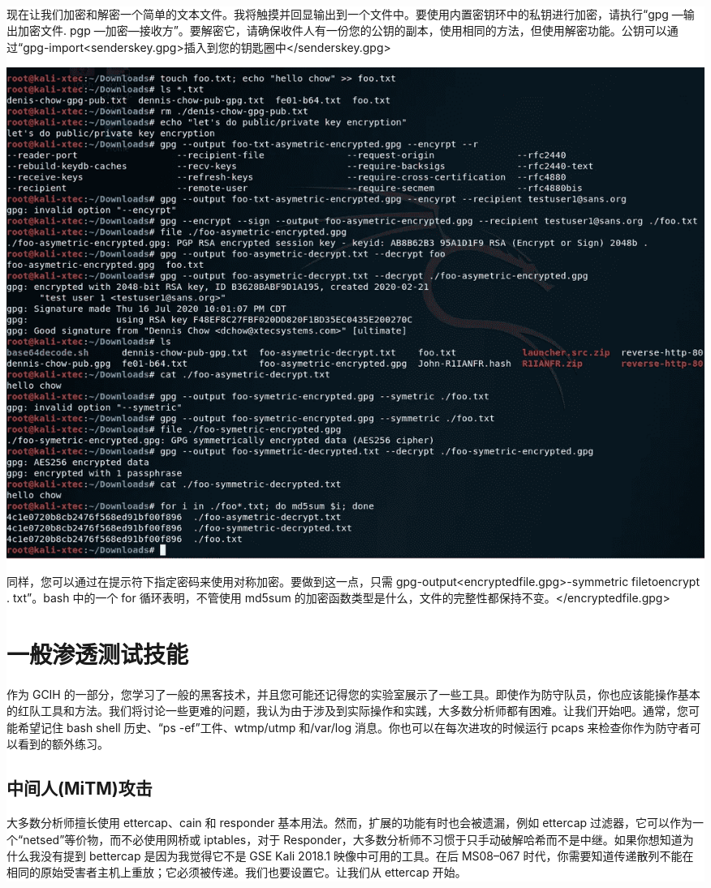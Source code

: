 现在让我们加密和解密一个简单的文本文件。我将触摸并回显输出到一个文件中。要使用内置密钥环中的私钥进行加密，请执行“gpg —输出加密文件. pgp —加密—接收方<target emai="">”。要解密它，请确保收件人有一份您的公钥的副本，使用相同的方法，但使用解密功能。公钥可以通过“gpg-import<senderskey.gpg>插入到您的钥匙圈中</senderskey.gpg></target>

![](img/2cd1cd03bbaaa09c1a15429f80aa53e9.png)

同样，您可以通过在提示符下指定密码来使用对称加密。要做到这一点，只需 gpg-output<encryptedfile.gpg>-symmetric filetoencrypt . txt”。bash 中的一个 for 循环表明，不管使用 md5sum 的加密函数类型是什么，文件的完整性都保持不变。</encryptedfile.gpg>

# 一般渗透测试技能

作为 GCIH 的一部分，您学习了一般的黑客技术，并且您可能还记得您的实验室展示了一些工具。即使作为防守队员，你也应该能操作基本的红队工具和方法。我们将讨论一些更难的问题，我认为由于涉及到实际操作和实践，大多数分析师都有困难。让我们开始吧。通常，您可能希望记住 bash shell 历史、“ps -ef”工件、wtmp/utmp 和/var/log 消息。你也可以在每次进攻的时候运行 pcaps 来检查你作为防守者可以看到的额外练习。

## 中间人(MiTM)攻击

大多数分析师擅长使用 ettercap、cain 和 responder 基本用法。然而，扩展的功能有时也会被遗漏，例如 ettercap 过滤器，它可以作为一个“netsed”等价物，而不必使用网桥或 iptables，对于 Responder，大多数分析师不习惯于只手动破解哈希而不是中继。如果你想知道为什么我没有提到 bettercap 是因为我觉得它不是 GSE Kali 2018.1 映像中可用的工具。在后 MS08–067 时代，你需要知道传递散列不能在相同的原始受害者主机上重放；它必须被传递。我们也要设置它。让我们从 ettercap 开始。
